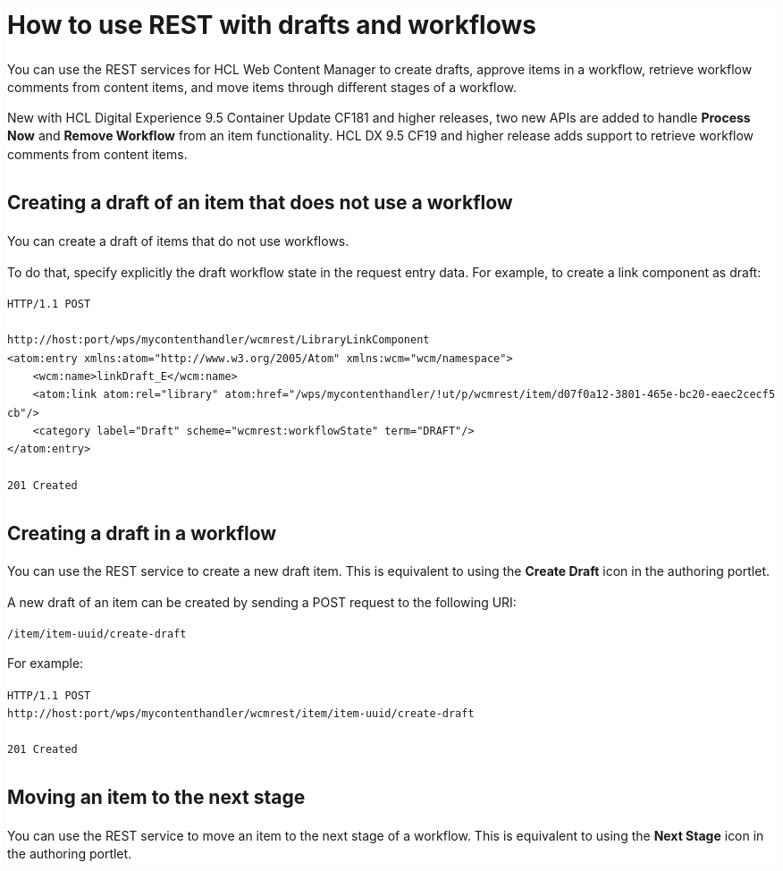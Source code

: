# How to use REST with drafts and workflows

You can use the REST services for HCL Web Content Manager to create drafts, approve items in a workflow, retrieve workflow comments from content items, and move items through different stages of a workflow.

New with HCL Digital Experience 9.5 Container Update CF181 and higher releases, two new APIs are added to handle **Process Now** and **Remove Workflow** from an item functionality. HCL DX 9.5 CF19 and higher release adds support to retrieve workflow comments from content items.

## Creating a draft of an item that does not use a workflow

You can create a draft of items that do not use workflows.

To do that, specify explicitly the draft workflow state in the request entry data. For example, to create a link component as draft:

```
HTTP/1.1 POST

http://host:port/wps/mycontenthandler/wcmrest/LibraryLinkComponent
<atom:entry xmlns:atom="http://www.w3.org/2005/Atom" xmlns:wcm="wcm/namespace">
    <wcm:name>linkDraft_E</wcm:name>
    <atom:link atom:rel="library" atom:href="/wps/mycontenthandler/!ut/p/wcmrest/item/d07f0a12-3801-465e-bc20-eaec2cecf5cb"/>
    <category label="Draft" scheme="wcmrest:workflowState" term="DRAFT"/>
</atom:entry>

201 Created
```

## Creating a draft in a workflow

You can use the REST service to create a new draft item. This is equivalent to using the **Create Draft** icon in the authoring portlet.

A new draft of an item can be created by sending a POST request to the following URI:

```
/item/item-uuid/create-draft
```

For example:

```
HTTP/1.1 POST
http://host:port/wps/mycontenthandler/wcmrest/item/item-uuid/create-draft

201 Created
```

## Moving an item to the next stage

You can use the REST service to move an item to the next stage of a workflow. This is equivalent to using the **Next Stage** icon in the authoring portlet.
